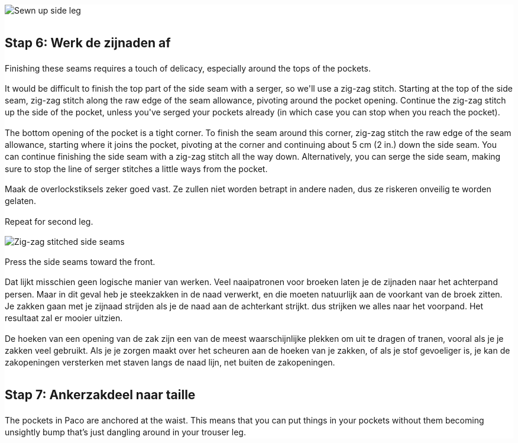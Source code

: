 ![Sewn up side leg](step05.svg)

## Stap 6: Werk de zijnaden af

Finishing these seams requires a touch of delicacy, especially around the tops of the pockets.

It would be difficult to finish the top part of the side seam with a serger, so we'll use a zig-zag stitch. Starting at the top of the side seam, zig-zag stitch along the raw edge of the seam allowance, pivoting around the pocket opening. Continue the zig-zag stitch up the side of the pocket, unless you've serged your pockets already (in which case you can stop when you reach the pocket).

The bottom opening of the pocket is a tight corner. To finish the seam around this corner, zig-zag stitch the raw edge of the seam allowance, starting where it joins the pocket, pivoting at the corner and continuing about 5 cm (2 in.) down the side seam. You can continue finishing the side seam with a zig-zag stitch all the way down. Alternatively, you can serge the side seam, making sure to stop the line of serger stitches a little ways from the pocket.

<Note>

Maak de overlockstiksels zeker goed vast. Ze zullen niet worden betrapt in andere naden, dus ze riskeren
onveilig te worden gelaten.

</Note>

Repeat for second leg.

![Zig-zag stitched side seams](step06.svg)

Press the side seams toward the front.

<Note>

Dat lijkt misschien geen logische manier van werken. Veel naaipatronen voor broeken laten je de zijnaden naar het achterpand persen.
Maar in dit geval heb je steekzakken in de naad verwerkt, en die moeten natuurlijk aan de voorkant van de broek zitten. Je
zakken gaan met je zijnaad strijden als je de naad aan de achterkant strijkt. dus strijken we alles
naar het voorpand. Het resultaat zal er mooier uitzien.

</Note>

<Note>

De hoeken van een opening van de zak zijn een van de meest waarschijnlijke plekken om uit te dragen of tranen, vooral
als je je zakken veel gebruikt. Als je je zorgen maakt over het scheuren aan de hoeken van je zakken, of
als je stof gevoeliger is, je kan de zakopeningen versterken met staven langs de naad
lijn, net buiten de zakopeningen.

</Note>

## Stap 7: Ankerzakdeel naar taille

The pockets in Paco are anchored at the waist. This means that you can put things in your pockets without them becoming unsightly bump that’s just dangling around in your trouser leg.

